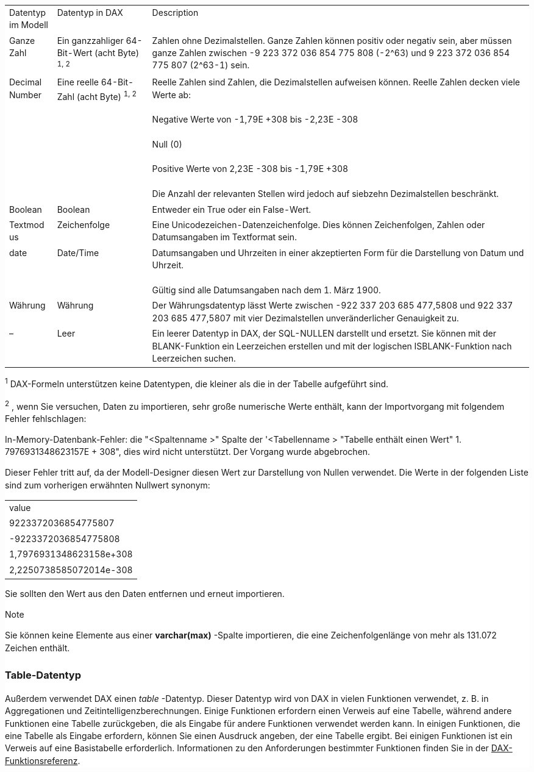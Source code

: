 ||||  
|-|-|-|  
|Datentyp im Modell|Datentyp in DAX|Description|  
|Ganze Zahl|Ein ganzzahliger 64-Bit-Wert (acht Byte) <sup>1, 2</sup>|Zahlen ohne Dezimalstellen. Ganze Zahlen können positiv oder negativ sein, aber müssen ganze Zahlen zwischen -9 223 372 036 854 775 808 (-2^63) und 9 223 372 036 854 775 807 (2^63-1) sein.|  
|Decimal Number|Eine reelle 64-Bit-Zahl (acht Byte) <sup>1, 2</sup>|Reelle Zahlen sind Zahlen, die Dezimalstellen aufweisen können. Reelle Zahlen decken viele Werte ab:<br /><br /> Negative Werte von -1,79E +308 bis -2,23E -308<br /><br /> Null (0)<br /><br /> Positive Werte von 2,23E -308 bis -1,79E +308<br /><br /> Die Anzahl der relevanten Stellen wird jedoch auf siebzehn Dezimalstellen beschränkt.|  
|Boolean|Boolean|Entweder ein True oder ein False-Wert.|  
|Textmodus|Zeichenfolge|Eine Unicodezeichen-Datenzeichenfolge. Dies können Zeichenfolgen, Zahlen oder Datumsangaben im Textformat sein.|  
|date|Date/Time|Datumsangaben und Uhrzeiten in einer akzeptierten Form für die Darstellung von Datum und Uhrzeit.<br /><br /> Gültig sind alle Datumsangaben nach dem 1. März 1900.|  
|Währung|Währung|Der Währungsdatentyp lässt Werte zwischen -922 337 203 685 477,5808 und 922 337 203 685 477,5807 mit vier Dezimalstellen unveränderlicher Genauigkeit zu.|  
|–|Leer|Ein leerer Datentyp in DAX, der SQL-NULLEN darstellt und ersetzt. Sie können mit der BLANK-Funktion ein Leerzeichen erstellen und mit der logischen ISBLANK-Funktion nach Leerzeichen suchen.|  
  
 <sup>1</sup> DAX-Formeln unterstützen keine Datentypen, die kleiner als die in der Tabelle aufgeführt sind.  
  
 <sup>2</sup> , wenn Sie versuchen, Daten zu importieren, sehr große numerische Werte enthält, kann der Importvorgang mit folgendem Fehler fehlschlagen:  
  
 In-Memory-Datenbank-Fehler: die "\<Spaltenname >" Spalte der '\<Tabellenname > "Tabelle enthält einen Wert" 1. 7976931348623157E + 308", dies wird nicht unterstützt. Der Vorgang wurde abgebrochen.  
  
 Dieser Fehler tritt auf, da der Modell-Designer diesen Wert zur Darstellung von Nullen verwendet. Die Werte in der folgenden Liste sind zum vorherigen erwähnten Nullwert synonym:  
  
||  
|-|  
|value|  
|9223372036854775807|  
|-9223372036854775808|  
|1,7976931348623158e+308|  
|2,2250738585072014e-308|  
  
 Sie sollten den Wert aus den Daten entfernen und erneut importieren.  
  
> [!NOTE]  
>  Sie können keine Elemente aus einer **varchar(max)** -Spalte importieren, die eine Zeichenfolgenlänge von mehr als 131.072 Zeichen enthält.  
  
### <a name="table-data-type"></a>Table-Datentyp  
 Außerdem verwendet DAX einen *table* -Datentyp. Dieser Datentyp wird von DAX in vielen Funktionen verwendet, z. B. in Aggregationen und Zeitintelligenzberechnungen. Einige Funktionen erfordern einen Verweis auf eine Tabelle, während andere Funktionen eine Tabelle zurückgeben, die als Eingabe für andere Funktionen verwendet werden kann. In einigen Funktionen, die eine Tabelle als Eingabe erfordern, können Sie einen Ausdruck angeben, der eine Tabelle ergibt. Bei einigen Funktionen ist ein Verweis auf eine Basistabelle erforderlich. Informationen zu den Anforderungen bestimmter Funktionen finden Sie in der [DAX-Funktionsreferenz](https://msdn.microsoft.com/library/ee634396.aspx).  
  